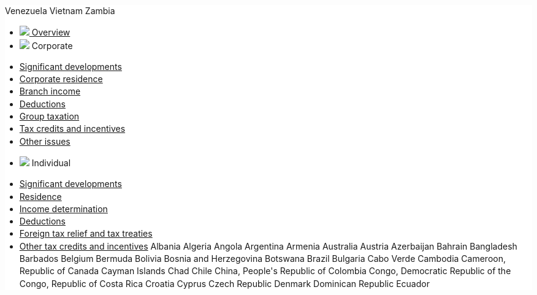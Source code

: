 Venezuela
Vietnam
Zambia
* [![](../../-/media/world-wide-tax-summaries/dev/overview-inactive-nav-icon.ashx%3Frev=dee1bb7128b64699a86a2a3f76847756&revision=dee1bb71-28b6-4699-a86a-2a3f76847756&hash=9005AA450606A6D2D6725C43CAAFA1FE11631251)
Overview](../../cabo-verde.html)
* ![](../../-/media/world-wide-tax-summaries/dev/corporate-active-nav-icon.ashx%3Frev=e54e9d5b7d6f49b8a9de27757112981b&revision=e54e9d5b-7d6f-49b8-a9de-27757112981b&hash=24295379334D867E5CEB564DB7B5655AFB8CA649)
Corporate
+ [Significant developments](significant-developments.html)
+ [Corporate residence](corporate-residence.html)
+ [Branch income](branch-income.html)
+ [Deductions](deductions.html)
+ [Group taxation](group-taxation.html)
+ [Tax credits and incentives](tax-credits-and-incentives.html)
+ [Other issues](other-issues.html)
* ![](../../-/media/world-wide-tax-summaries/dev/individual-inactive-nav-icon.ashx%3Frev=03b86f89ec914ecdaac1550e9f0b113f&revision=03b86f89-ec91-4ecd-aac1-550e9f0b113f&hash=FC11F4F8557815513DCBD945919A90DE94EE1FC0)
Individual
+ [Significant developments](../individual/significant-developments.html)
+ [Residence](../individual/residence.html)
+ [Income determination](../individual/income-determination.html)
+ [Deductions](../individual/deductions.html)
+ [Foreign tax relief and tax treaties](../individual/foreign-tax-relief-and-tax-treaties.html)
+ [Other tax credits and incentives](../individual/other-tax-credits-and-incentives.html)
Albania
Algeria
Angola
Argentina
Armenia
Australia
Austria
Azerbaijan
Bahrain
Bangladesh
Barbados
Belgium
Bermuda
Bolivia
Bosnia and Herzegovina
Botswana
Brazil
Bulgaria
Cabo Verde
Cambodia
Cameroon, Republic of
Canada
Cayman Islands
Chad
Chile
China, People's Republic of
Colombia
Congo, Democratic Republic of the
Congo, Republic of
Costa Rica
Croatia
Cyprus
Czech Republic
Denmark
Dominican Republic
Ecuador